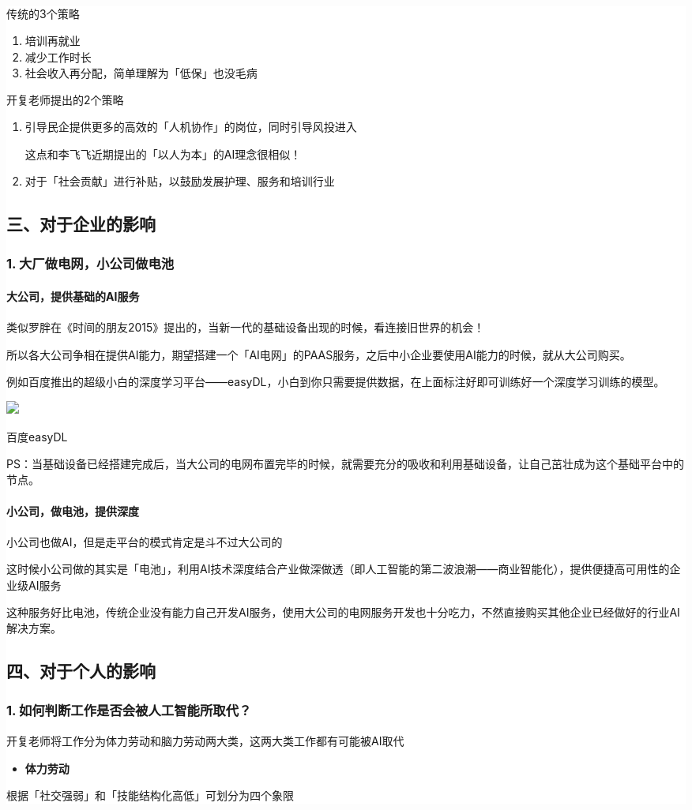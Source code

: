 传统的3个策略

1. 培训再就业
2. 减少工作时长
3. 社会收入再分配，简单理解为「低保」也没毛病

开复老师提出的2个策略

1. 引导民企提供更多的高效的「人机协作」的岗位，同时引导风投进入
  
    这点和李飞飞近期提出的「以人为本」的AI理念很相似！

2. 对于「社会贡献」进行补贴，以鼓励发展护理、服务和培训行业

## 三、对于企业的影响


### 1. 大厂做电网，小公司做电池


#### 大公司，提供基础的AI服务

类似罗胖在《时间的朋友2015》提出的，当新一代的基础设备出现的时候，看连接旧世界的机会！

所以各大公司争相在提供AI能力，期望搭建一个「AI电网」的PAAS服务，之后中小企业要使用AI能力的时候，就从大公司购买。

例如百度推出的超级小白的深度学习平台——easyDL，小白到你只需要提供数据，在上面标注好即可训练好一个深度学习训练的模型。



![](https://upload-images.jianshu.io/upload_images/1060404-e2ec7edb924742ae.png)



百度easyDL



PS：当基础设备已经搭建完成后，当大公司的电网布置完毕的时候，就需要充分的吸收和利用基础设备，让自己茁壮成为这个基础平台中的节点。

#### 小公司，做电池，提供深度

小公司也做AI，但是走平台的模式肯定是斗不过大公司的

这时候小公司做的其实是「电池」，利用AI技术深度结合产业做深做透（即人工智能的第二波浪潮——商业智能化），提供便捷高可用性的企业级AI服务

这种服务好比电池，传统企业没有能力自己开发AI服务，使用大公司的电网服务开发也十分吃力，不然直接购买其他企业已经做好的行业AI解决方案。

## 四、对于个人的影响


### 1. 如何判断工作是否会被人工智能所取代？


开复老师将工作分为体力劳动和脑力劳动两大类，这两大类工作都有可能被AI取代

- **体力劳动**

根据「社交强弱」和「技能结构化高低」可划分为四个象限



